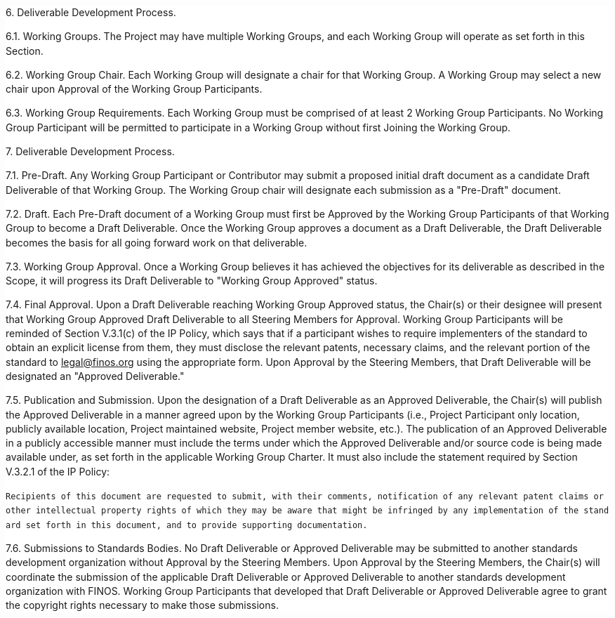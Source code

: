 6\.    Deliverable Development Process.

6.1.   Working Groups.  The Project may have multiple Working Groups, and each Working Group will operate as set forth in this
Section.

6.2.   Working Group Chair.  Each Working Group will designate a chair for that Working Group.  A Working Group may select a new chair upon Approval of the Working Group Participants.

6.3.   Working Group Requirements.  Each Working Group must be comprised of at least 2 Working Group Participants.  No
Working Group Participant will be permitted to participate in a Working Group without first Joining the Working Group.

7\.    Deliverable Development Process.

7.1.   Pre-Draft.  Any Working Group Participant or Contributor may submit a proposed initial draft document as a candidate Draft Deliverable of that Working Group.  The Working Group chair will designate each submission as a "Pre-Draft" document.

7.2.   Draft.  Each Pre-Draft document of a Working Group must first be Approved by the Working Group Participants of that Working Group to become a Draft Deliverable.  Once the Working Group approves a document as a Draft Deliverable, the Draft Deliverable becomes the basis for all going forward work on that deliverable.

7.3.   Working Group Approval.  Once a Working Group believes it has achieved the objectives for its deliverable as described in the Scope, it will progress its Draft Deliverable to "Working Group Approved" status.

7.4.   Final Approval.  Upon a Draft Deliverable reaching Working Group Approved status, the Chair(s) or their designee will present that Working Group Approved Draft Deliverable to all Steering Members for Approval. Working Group Participants will be reminded of Section V.3.1(c) of the IP Policy, which says that if a participant wishes to require implementers of the standard to obtain an explicit license from them, they must disclose the relevant patents, necessary claims, and the relevant portion of the standard to legal@finos.org using the appropriate form. Upon Approval by the Steering Members, that Draft Deliverable will be designated an "Approved Deliverable."

7.5.   Publication and Submission.  Upon the designation of a Draft Deliverable as an Approved Deliverable, the Chair(s) will publish the Approved Deliverable in a manner agreed upon by the Working Group Participants (i.e., Project Participant only location, publicly available location, Project maintained website, Project member website, etc.).  The publication of an Approved Deliverable in a publicly accessible manner must include the terms under which the Approved Deliverable and/or source code is being made available under, as set forth in the applicable Working Group Charter. It must also include the statement required by Section V.3.2.1 of the IP Policy:

    Recipients of this document are requested to submit, with their comments, notification of any relevant patent claims or other intellectual property rights of which they may be aware that might be infringed by any implementation of the standard set forth in this document, and to provide supporting documentation.

7.6.   Submissions to Standards Bodies.  No Draft Deliverable or Approved Deliverable may be submitted to another standards development organization without Approval by the Steering Members.  Upon Approval by the Steering Members, the Chair(s) will coordinate the submission of the applicable Draft Deliverable or Approved Deliverable to another standards development organization with FINOS. Working Group Participants that developed that Draft Deliverable or Approved Deliverable agree to grant the copyright rights necessary to make those submissions.
